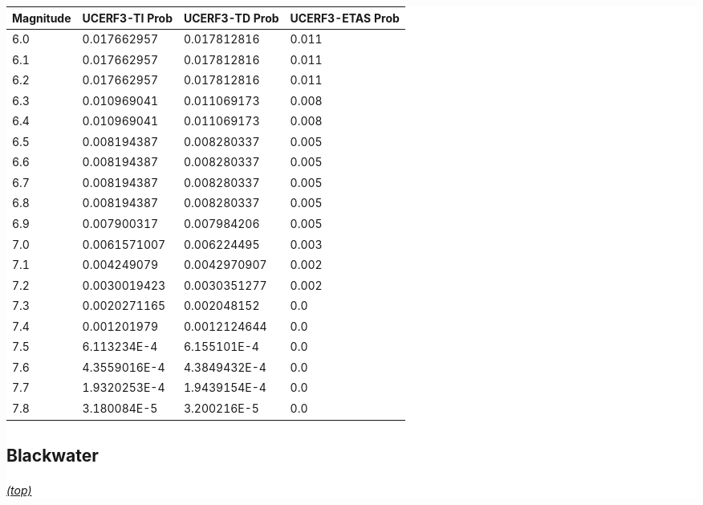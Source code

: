 | Magnitude | UCERF3-TI Prob | UCERF3-TD Prob | UCERF3-ETAS Prob |
|-----|-----|-----|-----|
| 6.0 | 0.017662957 | 0.017812816 | 0.011 |
| 6.1 | 0.017662957 | 0.017812816 | 0.011 |
| 6.2 | 0.017662957 | 0.017812816 | 0.011 |
| 6.3 | 0.010969041 | 0.011069173 | 0.008 |
| 6.4 | 0.010969041 | 0.011069173 | 0.008 |
| 6.5 | 0.008194387 | 0.008280337 | 0.005 |
| 6.6 | 0.008194387 | 0.008280337 | 0.005 |
| 6.7 | 0.008194387 | 0.008280337 | 0.005 |
| 6.8 | 0.008194387 | 0.008280337 | 0.005 |
| 6.9 | 0.007900317 | 0.007984206 | 0.005 |
| 7.0 | 0.0061571007 | 0.006224495 | 0.003 |
| 7.1 | 0.004249079 | 0.0042970907 | 0.002 |
| 7.2 | 0.0030019423 | 0.0030351277 | 0.002 |
| 7.3 | 0.0020271165 | 0.002048152 | 0.0 |
| 7.4 | 0.001201979 | 0.0012124644 | 0.0 |
| 7.5 | 6.113234E-4 | 6.155101E-4 | 0.0 |
| 7.6 | 4.3559016E-4 | 4.3849432E-4 | 0.0 |
| 7.7 | 1.9320253E-4 | 1.9439154E-4 | 0.0 |
| 7.8 | 3.180084E-5 | 3.200216E-5 | 0.0 |

## Blackwater
*[(top)](#table-of-contents)*

